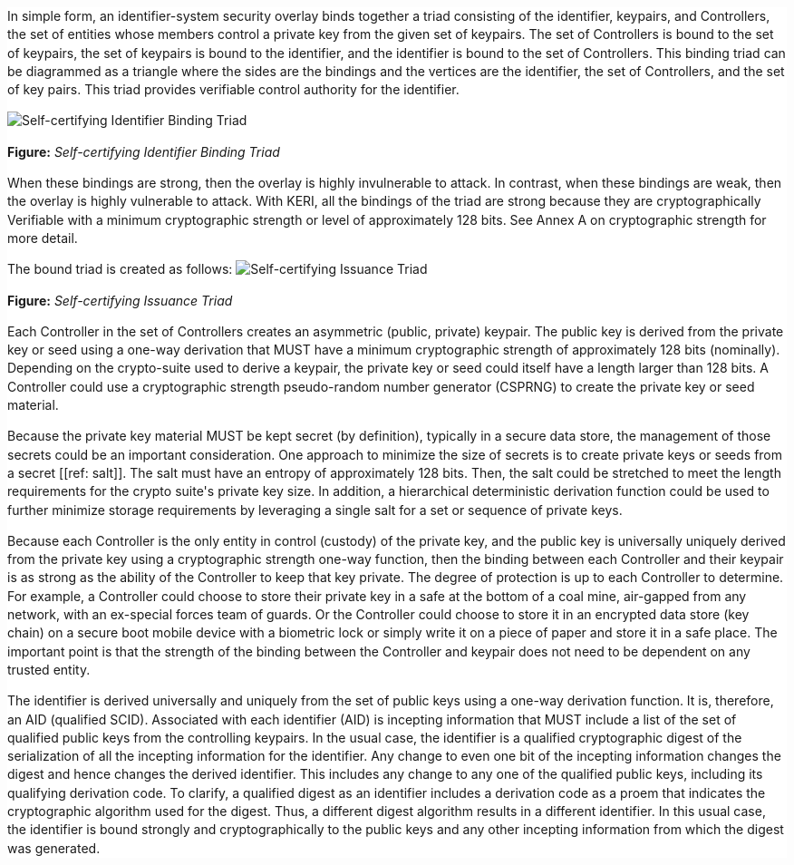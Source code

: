 In simple form, an identifier-system security overlay binds together a triad consisting of the identifier, keypairs, and Controllers, the set of entities whose members control a private key from the given set of keypairs. The set of Controllers is bound to the set of keypairs, the set of keypairs is bound to the identifier, and the identifier is bound to the set of Controllers. This binding triad can be diagrammed as a triangle where the sides are the bindings and the vertices are the identifier, the set of Controllers, and the set of key pairs. This triad provides verifiable control authority for the identifier.

![Self-certifying Identifier Binding Triad](https://raw.githubusercontent.com/trustoverip/tswg-keri-specification/revised-format/images/SelfCertifyingIdentifierBindingTriad.png)

**Figure:** *Self-certifying Identifier Binding Triad*

When these bindings are strong, then the overlay is highly invulnerable to attack. In contrast, when these bindings are weak, then the overlay is highly vulnerable to attack. With KERI, all the bindings of the triad are strong because they are cryptographically Verifiable with a minimum cryptographic strength or level of approximately 128 bits. See Annex A on cryptographic strength for more detail.

The bound triad is created as follows:
![Self-certifying Issuance Triad](https://raw.githubusercontent.com/trustoverip/tswg-keri-specification/revised-format/images/SelfCertIssuanceTriad.png)

**Figure:** *Self-certifying Issuance Triad*

Each Controller in the set of Controllers creates an asymmetric (public, private) keypair. The public key is derived from the private key or seed using a one-way derivation that MUST have a minimum cryptographic strength of approximately 128 bits (nominally). Depending on the crypto-suite used to derive a keypair, the private key or seed could itself have a length larger than 128 bits. A Controller could use a cryptographic strength pseudo-random number generator (CSPRNG) to create the private key or seed material.

Because the private key material MUST be kept secret (by definition), typically in a secure data store, the management of those secrets could be an important consideration. One approach to minimize the size of secrets is to create private keys or seeds from a secret [[ref: salt]]. The salt must have an entropy of approximately 128 bits. Then, the salt could be stretched to meet the length requirements for the crypto suite's private key size. In addition, a hierarchical deterministic derivation function could be used to further minimize storage requirements by leveraging a single salt for a set or sequence of private keys.

Because each Controller is the only entity in control (custody) of the private key, and the public key is universally uniquely derived from the private key using a cryptographic strength one-way function, then the binding between each Controller and their keypair is as strong as the ability of the Controller to keep that key private. The degree of protection is up to each Controller to determine. For example, a Controller could choose to store their private key in a safe at the bottom of a coal mine, air-gapped from any network, with an ex-special forces team of guards. Or the Controller could choose to store it in an encrypted data store (key chain) on a secure boot mobile device with a biometric lock or simply write it on a piece of paper and store it in a safe place. The important point is that the strength of the binding between the Controller and keypair does not need to be dependent on any trusted entity.

The identifier is derived universally and uniquely from the set of public keys using a one-way derivation function. It is, therefore, an AID (qualified SCID). Associated with each identifier (AID) is incepting information that MUST include a list of the set of qualified public keys from the controlling keypairs. In the usual case, the identifier is a qualified cryptographic digest of the serialization of all the incepting information for the identifier. Any change to even one bit of the incepting information changes the digest and hence changes the derived identifier. This includes any change to any one of the qualified public keys, including its qualifying derivation code. To clarify, a qualified digest as an identifier includes a derivation code as a proem that indicates the cryptographic algorithm used for the digest. Thus, a different digest algorithm results in a different identifier. In this usual case, the identifier is bound strongly and cryptographically to the public keys and any other incepting information from which the digest was generated.


[//]: # (\maketitle)
[//]: # (\newpage)
[//]: # (\toc)
[//]: # (\newpage)
[//]: # (::: introtitle)
[//]: # (:::)
[//]: # (\mainmatter)
[//]: # (\doctitle)
[//]: # (::: { #nrm:osi .normref label="ISO/IEC 7498-1:1994" })
[//]: # (ISO/IEC 7498-1:1994 Information technology — Open Systems Interconnection — Basic Reference Model: The Basic Model)
[//]: # (:::)
[a]: https://www.rfc-editor.org/rfc/rfc2119.txt
[b]: https://www.rfc-editor.org/rfc/rfc4648.txt
[c]: https://www.rfc-editor.org/rfc/rfc3339.txt
[//]: # (KERI foundational overview {#sec:content})
[//]: # (: KERI field labels for messages {#tbl:field-lables})